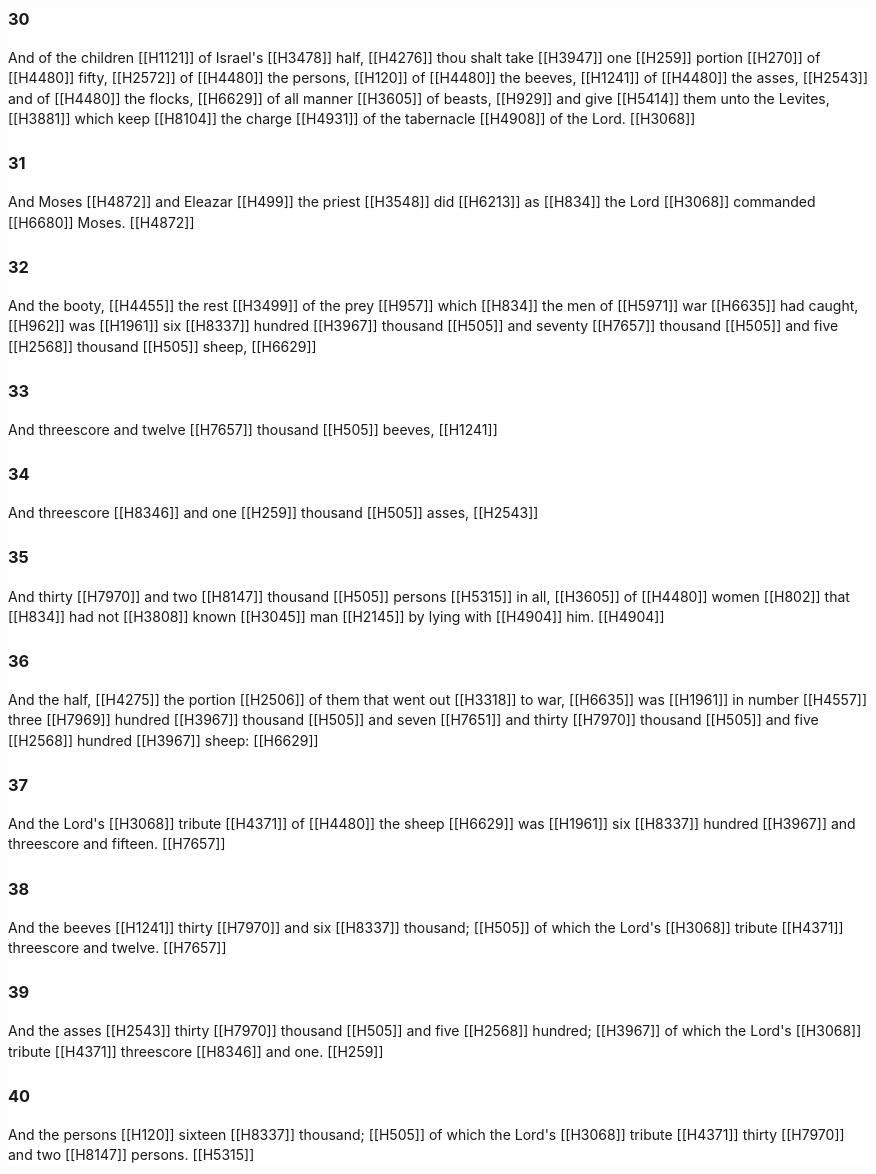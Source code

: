 ### 30
And of the children [[H1121]] of Israel's [[H3478]] half, [[H4276]] thou shalt take [[H3947]] one [[H259]] portion [[H270]] of [[H4480]] fifty, [[H2572]] of [[H4480]] the persons, [[H120]] of [[H4480]] the beeves, [[H1241]] of [[H4480]] the asses, [[H2543]] and of [[H4480]] the flocks, [[H6629]] of all manner [[H3605]] of beasts, [[H929]] and give [[H5414]] them unto the Levites, [[H3881]] which keep [[H8104]] the charge [[H4931]] of the tabernacle [[H4908]] of the Lord. [[H3068]]

### 31
And Moses [[H4872]] and Eleazar [[H499]] the priest [[H3548]] did [[H6213]] as [[H834]] the Lord [[H3068]] commanded [[H6680]] Moses. [[H4872]]

### 32
And the booty, [[H4455]] the rest [[H3499]] of the prey [[H957]] which [[H834]] the men of [[H5971]] war [[H6635]] had caught, [[H962]] was [[H1961]] six [[H8337]] hundred [[H3967]] thousand [[H505]] and seventy [[H7657]] thousand [[H505]] and five [[H2568]] thousand [[H505]] sheep, [[H6629]]

### 33
And threescore and twelve [[H7657]] thousand [[H505]] beeves, [[H1241]]

### 34
And threescore [[H8346]] and one [[H259]] thousand [[H505]] asses, [[H2543]]

### 35
And thirty [[H7970]] and two [[H8147]] thousand [[H505]] persons [[H5315]] in all, [[H3605]] of [[H4480]] women [[H802]] that [[H834]] had not [[H3808]] known [[H3045]] man [[H2145]] by lying with [[H4904]] him. [[H4904]]

### 36
And the half, [[H4275]] the portion [[H2506]] of them that went out [[H3318]] to war, [[H6635]] was [[H1961]] in number [[H4557]] three [[H7969]] hundred [[H3967]] thousand [[H505]] and seven [[H7651]] and thirty [[H7970]] thousand [[H505]] and five [[H2568]] hundred [[H3967]] sheep: [[H6629]]

### 37
And the Lord's [[H3068]] tribute [[H4371]] of [[H4480]] the sheep [[H6629]] was [[H1961]] six [[H8337]] hundred [[H3967]] and threescore and fifteen. [[H7657]]

### 38
And the beeves [[H1241]] thirty [[H7970]] and six [[H8337]] thousand; [[H505]] of which the Lord's [[H3068]] tribute [[H4371]] threescore and twelve. [[H7657]]

### 39
And the asses [[H2543]] thirty [[H7970]] thousand [[H505]] and five [[H2568]] hundred; [[H3967]] of which the Lord's [[H3068]] tribute [[H4371]] threescore [[H8346]] and one. [[H259]]

### 40
And the persons [[H120]] sixteen [[H8337]] thousand; [[H505]] of which the Lord's [[H3068]] tribute [[H4371]] thirty [[H7970]] and two [[H8147]] persons. [[H5315]]
